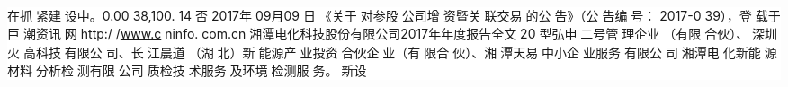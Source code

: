 在抓
紧建
设中。0.00
38,100.
14
否
2017年
09月09
日
《关于
对参股
公司增
资暨关
联交易
的公
告》（公
告编
号：
2017-0
39），登
载于巨
潮资讯
网
http:/
/www.c
ninfo.
com.cn
湘潭电化科技股份有限公司2017年年度报告全文
20
型弘申
二号管
理企业
（有限
合伙）、
深圳火
高科技
有限公
司、长
江晨道
（湖
北）新
能源产
业投资
合伙企
业（有
限合
伙）、湘
潭天易
中小企
业服务
有限公
司
湘潭电
化新能
源材料
分析检
测有限
公司
质检技
术服务
及环境
检测服
务。
新设